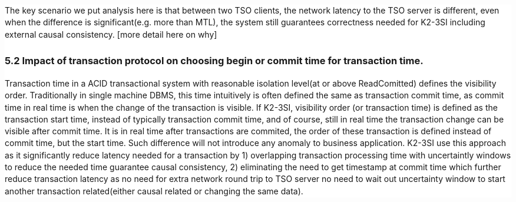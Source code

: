 The key scenario we put analysis here is that between two TSO clients, the network latency to the TSO server is different, even when the difference is significant(e.g. more than MTL), the system still guarantees correctness needed for K2-3SI including external causal consistency. [more detail here on why]

### 5.2 Impact of transaction protocol on choosing begin or commit time for transaction time. 
Transaction time in a ACID transactional system with reasonable isolation level(at or above ReadComitted) defines the visibility order. Traditionally in single machine DBMS, this time intuitively is often defined the same as transaction commit time, as commit time in real time is when the change of the transaction is visible. If K2-3SI, visibility order (or transaction time) is defined as the transaction start time, instead of typically transaction commit time, and of course, still in real time the transaction change can be visible after commit time. It is in real time after transactions are commited, the order of these transaction is defined instead of commit time, but the start time. Such difference will not introduce any anomaly to business application. K2-3SI use this approach as it significantly reduce latency needed for a transaction by 1) overlapping transaction processing time with uncertaintly windows to reduce the needed time guarantee causal consistency, 2) eliminating the need to get timestamp at commit time which further reduce transaction latency as no need for extra network round trip to TSO server no need to wait out uncertainty window to start another transaction related(either causal related or changing the same data).  


[^1]: Note(06/28/2020): Above goals were original set as for 1/1/2020, since then, TPCC new latest record as of today is 707 million tpmc (or roughly 11 million txn/s). Originally TSO was thought to be a single active instance system, thus single TSO service goal was set to be 50 - 100x of TPCC record then and such goal is still 5 -10 times of this new record. But as later this design specified, TSO service is a scale-out design (supporting concurrent multi-active instances) and is not limit by single TSO instance throughput. Thus, together with other sub-systems, whole Chogori(K2) is a fully scale-out system at data plane.